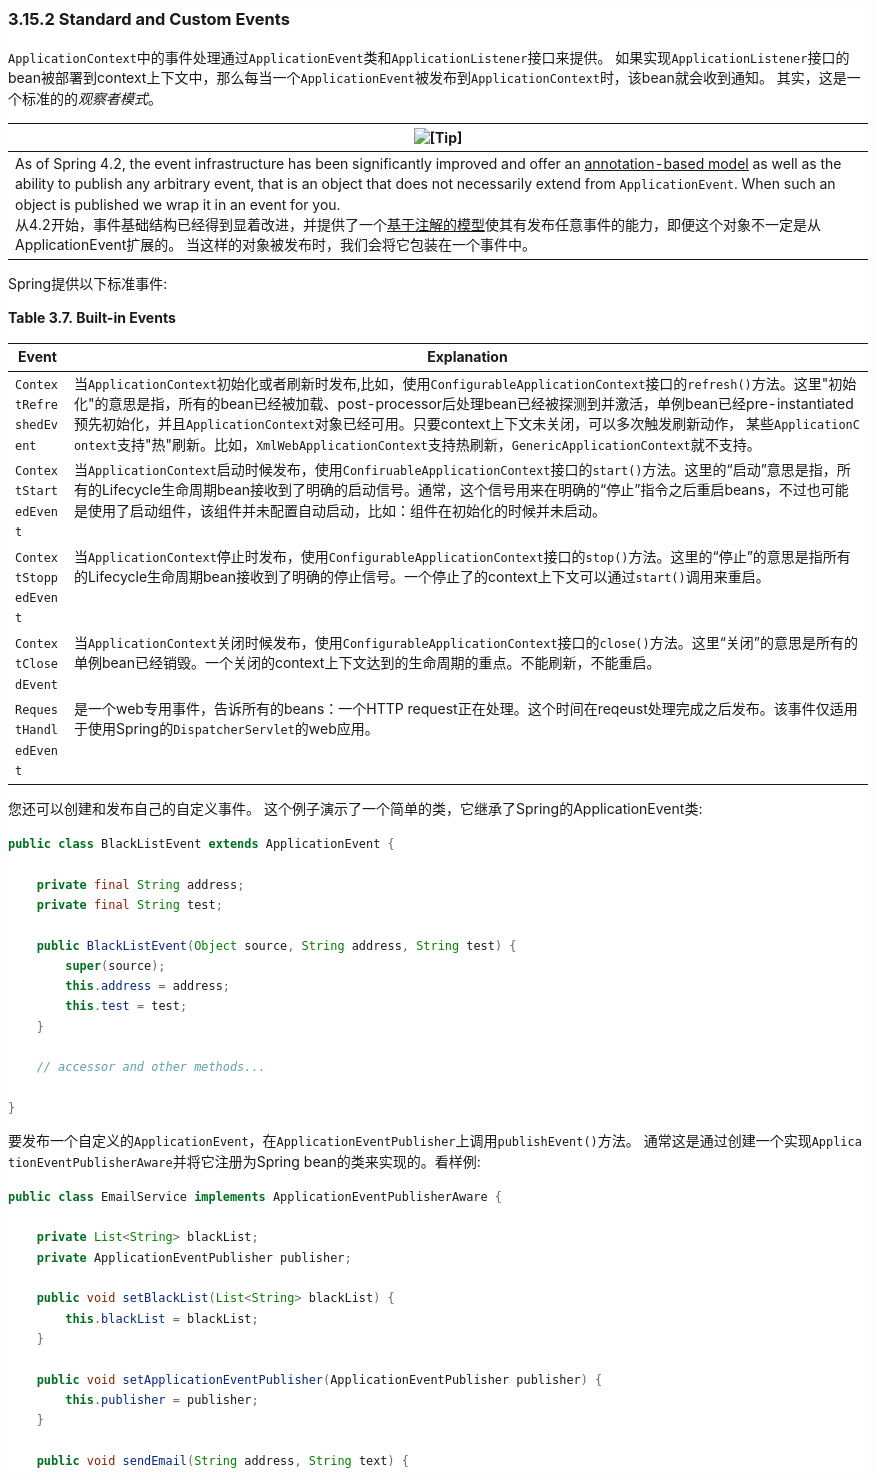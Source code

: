 ### 3.15.2 Standard and Custom Events


`ApplicationContext`中的事件处理通过`ApplicationEvent`类和`ApplicationListener`接口来提供。 如果实现`ApplicationListener`接口的bean被部署到context上下文中，那么每当一个`ApplicationEvent`被发布到`ApplicationContext`时，该bean就会收到通知。 其实，这是一个标准的的*观察者模式*。


| ![[Tip]](http://docs.spring.io/spring/docs/5.0.0.M4/spring-framework-reference/htmlsingle/images/tip.png.pagespeed.ce.w22Wv-tZ37.png) |
| ---------------------------------------- |
| As of Spring 4.2, the event infrastructure has been significantly improved and offer an [annotation-based model](http://docs.spring.io/spring/docs/5.0.0.M4/spring-framework-reference/htmlsingle/#context-functionality-events-annotation) as well as the ability to publish any arbitrary event, that is an object that does not necessarily extend from `ApplicationEvent`. When such an object is published we wrap it in an event for you. <br>  从4.2开始，事件基础结构已经得到显着改进，并提供了一个[基于注解的模型](http://docs.spring.io/spring/docs/5.0.0.M4/spring-framework-reference/htmlsingle/#context-functionality-events-annotation)使其有发布任意事件的能力，即便这个对象不一定是从ApplicationEvent扩展的。 当这样的对象被发布时，我们会将它包装在一个事件中。 |



Spring提供以下标准事件:

**Table 3.7. Built-in Events**

| Event                   | Explanation                              |
| ----------------------- | ---------------------------------------- |
| `ContextRefreshedEvent` | 当`ApplicationContext`初始化或者刷新时发布,比如，使用`ConfigurableApplicationContext`接口的`refresh()`方法。这里"初始化"的意思是指，所有的bean已经被加载、post-processor后处理bean已经被探测到并激活，单例bean已经pre-instantiated预先初始化，并且`ApplicationContext`对象已经可用。只要context上下文未关闭，可以多次触发刷新动作， 某些`ApplicationContext`支持"热"刷新。比如，`XmlWebApplicationContext`支持热刷新，`GenericApplicationContext`就不支持。 |
| `ContextStartedEvent`   | 当`ApplicationContext`启动时候发布，使用`ConfiruableApplicationContext`接口的`start()`方法。这里的“启动”意思是指，所有的Lifecycle生命周期bean接收到了明确的启动信号。通常，这个信号用来在明确的“停止”指令之后重启beans，不过也可能是使用了启动组件，该组件并未配置自动启动，比如：组件在初始化的时候并未启动。 |
| `ContextStoppedEvent`   | 当`ApplicationContext`停止时发布，使用`ConfigurableApplicationContext`接口的`stop()`方法。这里的“停止”的意思是指所有的Lifecycle生命周期bean接收到了明确的停止信号。一个停止了的context上下文可以通过`start()`调用来重启。 |
| `ContextClosedEvent`    | 当`ApplicationContext`关闭时候发布，使用`ConfigurableApplicationContext`接口的`close()`方法。这里“关闭”的意思是所有的单例bean已经销毁。一个关闭的context上下文达到的生命周期的重点。不能刷新，不能重启。 |
| `RequestHandledEvent`   | 是一个web专用事件，告诉所有的beans：一个HTTP request正在处理。这个时间在reqeust处理完成之后发布。该事件仅适用于使用Spring的`DispatcherServlet`的web应用。 |


您还可以创建和发布自己的自定义事件。 这个例子演示了一个简单的类，它继承了Spring的ApplicationEvent类:

```java
public class BlackListEvent extends ApplicationEvent {

	private final String address;
	private final String test;

	public BlackListEvent(Object source, String address, String test) {
		super(source);
		this.address = address;
		this.test = test;
	}

	// accessor and other methods...

}
```



要发布一个自定义的`ApplicationEvent`，在`ApplicationEventPublisher`上调用`publishEvent()`方法。 通常这是通过创建一个实现`ApplicationEventPublisherAware`并将它注册为Spring bean的类来实现的。看样例:


```java
public class EmailService implements ApplicationEventPublisherAware {

	private List<String> blackList;
	private ApplicationEventPublisher publisher;

	public void setBlackList(List<String> blackList) {
		this.blackList = blackList;
	}

	public void setApplicationEventPublisher(ApplicationEventPublisher publisher) {
		this.publisher = publisher;
	}

	public void sendEmail(String address, String text) {
```